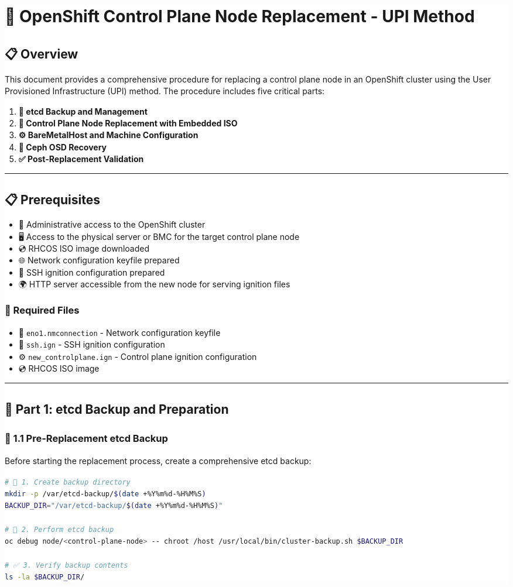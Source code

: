 # 🚀 OpenShift Control Plane Node Replacement - UPI Method

## 📋 Overview

This document provides a comprehensive procedure for replacing a control plane node in an OpenShift cluster using the User Provisioned Infrastructure (UPI) method. The procedure includes five critical parts:

1. **🔐 etcd Backup and Management**
2. **💾 Control Plane Node Replacement with Embedded ISO**
3. **⚙️ BareMetalHost and Machine Configuration**
4. **🔄 Ceph OSD Recovery**
5. **✅ Post-Replacement Validation**

---

## 📋 Prerequisites

- 🔑 Administrative access to the OpenShift cluster
- 🖥️ Access to the physical server or BMC for the target control plane node
- 💿 RHCOS ISO image downloaded
- 🌐 Network configuration keyfile prepared
- 🔐 SSH ignition configuration prepared
- 🌍 HTTP server accessible from the new node for serving ignition files

### 📁 Required Files

- 📄 `eno1.nmconnection` - Network configuration keyfile
- 🔑 `ssh.ign` - SSH ignition configuration
- ⚙️ `new_controlplane.ign` - Control plane ignition configuration
- 💿 RHCOS ISO image

---

## 🔐 Part 1: etcd Backup and Preparation

### 🔄 1.1 Pre-Replacement etcd Backup

Before starting the replacement process, create a comprehensive etcd backup:

```bash
# 📁 1. Create backup directory
mkdir -p /var/etcd-backup/$(date +%Y%m%d-%H%M%S)
BACKUP_DIR="/var/etcd-backup/$(date +%Y%m%d-%H%M%S)"

# 💾 2. Perform etcd backup
oc debug node/<control-plane-node> -- chroot /host /usr/local/bin/cluster-backup.sh $BACKUP_DIR

# ✅ 3. Verify backup contents
ls -la $BACKUP_DIR/
```
